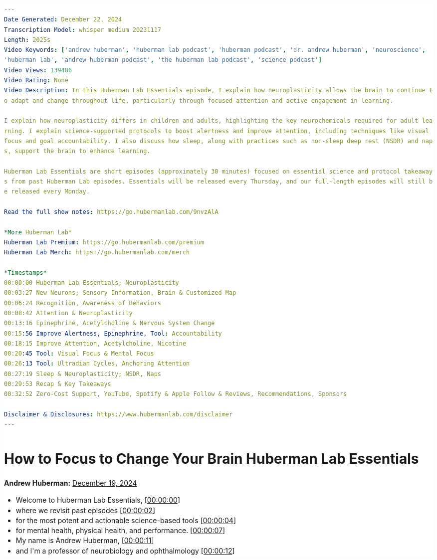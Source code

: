```yaml
---
Date Generated: December 22, 2024
Transcription Model: whisper medium 20231117
Length: 2025s
Video Keywords: ['andrew huberman', 'huberman lab podcast', 'huberman podcast', 'dr. andrew huberman', 'neuroscience', 'huberman lab', 'andrew huberman podcast', 'the huberman lab podcast', 'science podcast']
Video Views: 139486
Video Rating: None
Video Description: In this Huberman Lab Essentials episode, I explain how neuroplasticity allows the brain to continue to adapt and change throughout life, particularly through focused attention and active engagement in learning.

I explain how neuroplasticity differs in children and adults, highlighting the key neurochemicals required for adult learning. I explain science-supported protocols to boost alertness and improve attention, including techniques like visual focus and goal accountability. I also discuss how sleep, along with practices such as non-sleep deep rest (NSDR) and naps, support the brain to enhance learning. 

Huberman Lab Essentials are short episodes (approximately 30 minutes) focused on essential science and protocol takeaways from past Huberman Lab episodes. Essentials will be released every Thursday, and our full-length episodes will still be released every Monday.

Read the full show notes: https://go.hubermanlab.com/9nvzAlA

*More Huberman Lab*
Huberman Lab Premium: https://go.hubermanlab.com/premium
Huberman Lab Merch: https://go.hubermanlab.com/merch

*Timestamps*
00:00:00 Huberman Lab Essentials; Neuroplasticity 
00:03:27 New Neurons; Sensory Information, Brain & Customized Map
00:06:24 Recognition, Awareness of Behaviors
00:08:42 Attention & Neuroplasticity
00:13:16 Epinephrine, Acetylcholine & Nervous System Change
00:15:56 Improve Alertness, Epinephrine, Tool: Accountability
00:18:15 Improve Attention, Acetylcholine, Nicotine
00:20:45 Tool: Visual Focus & Mental Focus
00:26:13 Tool: Ultradian Cycles, Anchoring Attention
00:27:19 Sleep & Neuroplasticity; NSDR, Naps
00:29:53 Recap & Key Takeaways
00:32:52 Zero-Cost Support, YouTube, Spotify & Apple Follow & Reviews, Recommendations, Sponsors

Disclaimer & Disclosures: https://www.hubermanlab.com/disclaimer
---
```


# How to Focus to Change Your Brain  Huberman Lab Essentials
**Andrew Huberman:** [December 19, 2024](https://www.youtube.com/watch?v=4AwyVTHEU3s)
*  Welcome to Huberman Lab Essentials, [[00:00:00](https://www.youtube.com/watch?v=4AwyVTHEU3s&t=0.0s)]
*  where we revisit past episodes [[00:00:02](https://www.youtube.com/watch?v=4AwyVTHEU3s&t=2.44s)]
*  for the most potent and actionable science-based tools [[00:00:04](https://www.youtube.com/watch?v=4AwyVTHEU3s&t=4.48s)]
*  for mental health, physical health, and performance. [[00:00:07](https://www.youtube.com/watch?v=4AwyVTHEU3s&t=7.66s)]
*  My name is Andrew Huberman, [[00:00:11](https://www.youtube.com/watch?v=4AwyVTHEU3s&t=11.72s)]
*  and I'm a professor of neurobiology and ophthalmology [[00:00:12](https://www.youtube.com/watch?v=4AwyVTHEU3s&t=12.96s)]